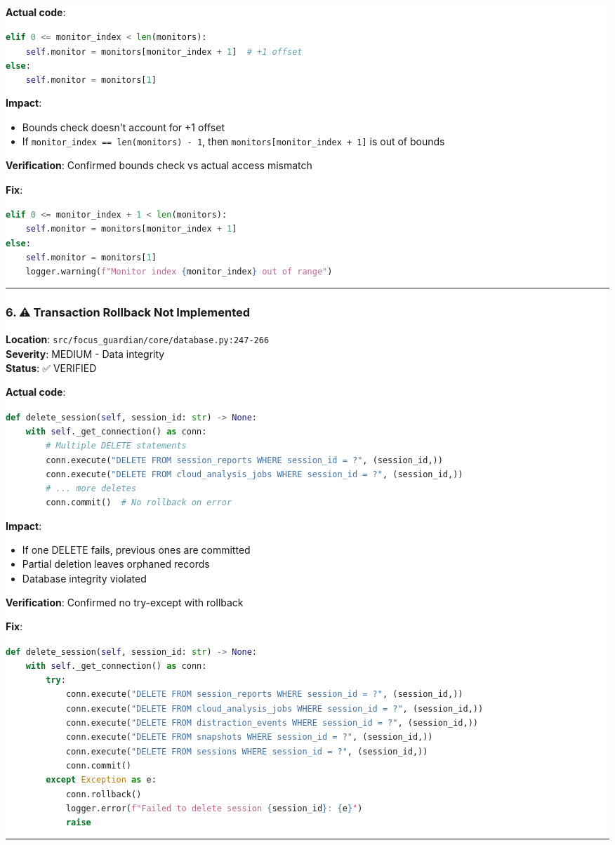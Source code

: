 **Actual code**:
```python
elif 0 <= monitor_index < len(monitors):
    self.monitor = monitors[monitor_index + 1]  # +1 offset
else:
    self.monitor = monitors[1]
```

**Impact**: 
- Bounds check doesn't account for +1 offset
- If `monitor_index == len(monitors) - 1`, then `monitors[monitor_index + 1]` is out of bounds

**Verification**: Confirmed bounds check vs actual access mismatch  

**Fix**:
```python
elif 0 <= monitor_index + 1 < len(monitors):
    self.monitor = monitors[monitor_index + 1]
else:
    self.monitor = monitors[1]
    logger.warning(f"Monitor index {monitor_index} out of range")
```

---

### 6. ⚠️ Transaction Rollback Not Implemented
**Location**: `src/focus_guardian/core/database.py:247-266`  
**Severity**: MEDIUM - Data integrity  
**Status**: ✅ VERIFIED  

**Actual code**:
```python
def delete_session(self, session_id: str) -> None:
    with self._get_connection() as conn:
        # Multiple DELETE statements
        conn.execute("DELETE FROM session_reports WHERE session_id = ?", (session_id,))
        conn.execute("DELETE FROM cloud_analysis_jobs WHERE session_id = ?", (session_id,))
        # ... more deletes
        conn.commit()  # No rollback on error
```

**Impact**: 
- If one DELETE fails, previous ones are committed
- Partial deletion leaves orphaned records
- Database integrity violated

**Verification**: Confirmed no try-except with rollback  

**Fix**:
```python
def delete_session(self, session_id: str) -> None:
    with self._get_connection() as conn:
        try:
            conn.execute("DELETE FROM session_reports WHERE session_id = ?", (session_id,))
            conn.execute("DELETE FROM cloud_analysis_jobs WHERE session_id = ?", (session_id,))
            conn.execute("DELETE FROM distraction_events WHERE session_id = ?", (session_id,))
            conn.execute("DELETE FROM snapshots WHERE session_id = ?", (session_id,))
            conn.execute("DELETE FROM sessions WHERE session_id = ?", (session_id,))
            conn.commit()
        except Exception as e:
            conn.rollback()
            logger.error(f"Failed to delete session {session_id}: {e}")
            raise
```

---